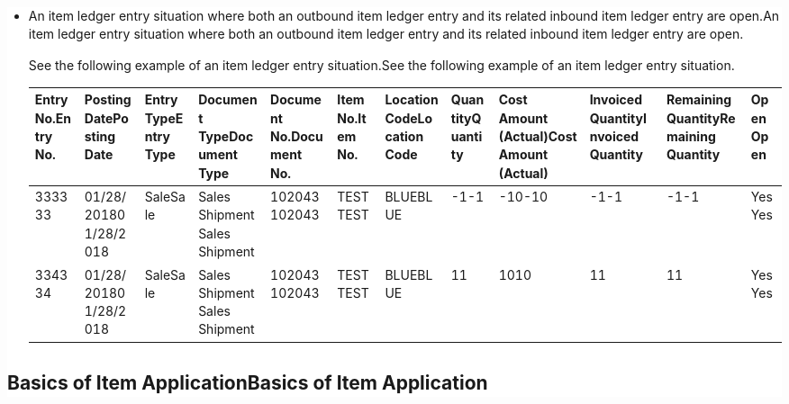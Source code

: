 -   <span data-ttu-id="37b9e-110">An item ledger entry situation where both an outbound item ledger entry and its related inbound item ledger entry are open.</span><span class="sxs-lookup"><span data-stu-id="37b9e-110">An item ledger entry situation where both an outbound item ledger entry and its related inbound item ledger entry are open.</span></span>  

     <span data-ttu-id="37b9e-111">See the following example of an item ledger entry situation.</span><span class="sxs-lookup"><span data-stu-id="37b9e-111">See the following example of an item ledger entry situation.</span></span>  

     |<span data-ttu-id="37b9e-112">Entry No.</span><span class="sxs-lookup"><span data-stu-id="37b9e-112">Entry No.</span></span>|<span data-ttu-id="37b9e-113">Posting Date</span><span class="sxs-lookup"><span data-stu-id="37b9e-113">Posting Date</span></span>|<span data-ttu-id="37b9e-114">Entry Type</span><span class="sxs-lookup"><span data-stu-id="37b9e-114">Entry Type</span></span>|<span data-ttu-id="37b9e-115">Document Type</span><span class="sxs-lookup"><span data-stu-id="37b9e-115">Document Type</span></span>|<span data-ttu-id="37b9e-116">Document No.</span><span class="sxs-lookup"><span data-stu-id="37b9e-116">Document No.</span></span>|<span data-ttu-id="37b9e-117">Item No.</span><span class="sxs-lookup"><span data-stu-id="37b9e-117">Item No.</span></span>|<span data-ttu-id="37b9e-118">Location Code</span><span class="sxs-lookup"><span data-stu-id="37b9e-118">Location Code</span></span>|<span data-ttu-id="37b9e-119">Quantity</span><span class="sxs-lookup"><span data-stu-id="37b9e-119">Quantity</span></span>|<span data-ttu-id="37b9e-120">Cost Amount (Actual)</span><span class="sxs-lookup"><span data-stu-id="37b9e-120">Cost Amount (Actual)</span></span>|<span data-ttu-id="37b9e-121">Invoiced Quantity</span><span class="sxs-lookup"><span data-stu-id="37b9e-121">Invoiced Quantity</span></span>|<span data-ttu-id="37b9e-122">Remaining Quantity</span><span class="sxs-lookup"><span data-stu-id="37b9e-122">Remaining Quantity</span></span>|<span data-ttu-id="37b9e-123">Open</span><span class="sxs-lookup"><span data-stu-id="37b9e-123">Open</span></span>|  
     |---------|------------|----------|-------------|------------|--------|-------------|--------|------------------------|-----------------|------------------|----|  
     |<span data-ttu-id="37b9e-124">333</span><span class="sxs-lookup"><span data-stu-id="37b9e-124">333</span></span>|<span data-ttu-id="37b9e-125">01/28/2018</span><span class="sxs-lookup"><span data-stu-id="37b9e-125">01/28/2018</span></span>|<span data-ttu-id="37b9e-126">Sale</span><span class="sxs-lookup"><span data-stu-id="37b9e-126">Sale</span></span>|<span data-ttu-id="37b9e-127">Sales Shipment</span><span class="sxs-lookup"><span data-stu-id="37b9e-127">Sales Shipment</span></span>|<span data-ttu-id="37b9e-128">102043</span><span class="sxs-lookup"><span data-stu-id="37b9e-128">102043</span></span>|<span data-ttu-id="37b9e-129">TEST</span><span class="sxs-lookup"><span data-stu-id="37b9e-129">TEST</span></span>|<span data-ttu-id="37b9e-130">BLUE</span><span class="sxs-lookup"><span data-stu-id="37b9e-130">BLUE</span></span>|<span data-ttu-id="37b9e-131">-1</span><span class="sxs-lookup"><span data-stu-id="37b9e-131">-1</span></span>|<span data-ttu-id="37b9e-132">-10</span><span class="sxs-lookup"><span data-stu-id="37b9e-132">-10</span></span>|<span data-ttu-id="37b9e-133">-1</span><span class="sxs-lookup"><span data-stu-id="37b9e-133">-1</span></span>|<span data-ttu-id="37b9e-134">-1</span><span class="sxs-lookup"><span data-stu-id="37b9e-134">-1</span></span>|<span data-ttu-id="37b9e-135">Yes</span><span class="sxs-lookup"><span data-stu-id="37b9e-135">Yes</span></span>|  
     |<span data-ttu-id="37b9e-136">334</span><span class="sxs-lookup"><span data-stu-id="37b9e-136">334</span></span>|<span data-ttu-id="37b9e-137">01/28/2018</span><span class="sxs-lookup"><span data-stu-id="37b9e-137">01/28/2018</span></span>|<span data-ttu-id="37b9e-138">Sale</span><span class="sxs-lookup"><span data-stu-id="37b9e-138">Sale</span></span>|<span data-ttu-id="37b9e-139">Sales Shipment</span><span class="sxs-lookup"><span data-stu-id="37b9e-139">Sales Shipment</span></span>|<span data-ttu-id="37b9e-140">102043</span><span class="sxs-lookup"><span data-stu-id="37b9e-140">102043</span></span>|<span data-ttu-id="37b9e-141">TEST</span><span class="sxs-lookup"><span data-stu-id="37b9e-141">TEST</span></span>|<span data-ttu-id="37b9e-142">BLUE</span><span class="sxs-lookup"><span data-stu-id="37b9e-142">BLUE</span></span>|<span data-ttu-id="37b9e-143">1</span><span class="sxs-lookup"><span data-stu-id="37b9e-143">1</span></span>|<span data-ttu-id="37b9e-144">10</span><span class="sxs-lookup"><span data-stu-id="37b9e-144">10</span></span>|<span data-ttu-id="37b9e-145">1</span><span class="sxs-lookup"><span data-stu-id="37b9e-145">1</span></span>|<span data-ttu-id="37b9e-146">1</span><span class="sxs-lookup"><span data-stu-id="37b9e-146">1</span></span>|<span data-ttu-id="37b9e-147">Yes</span><span class="sxs-lookup"><span data-stu-id="37b9e-147">Yes</span></span>|  

## <a name="basics-of-item-application"></a><span data-ttu-id="37b9e-148">Basics of Item Application</span><span class="sxs-lookup"><span data-stu-id="37b9e-148">Basics of Item Application</span></span>  